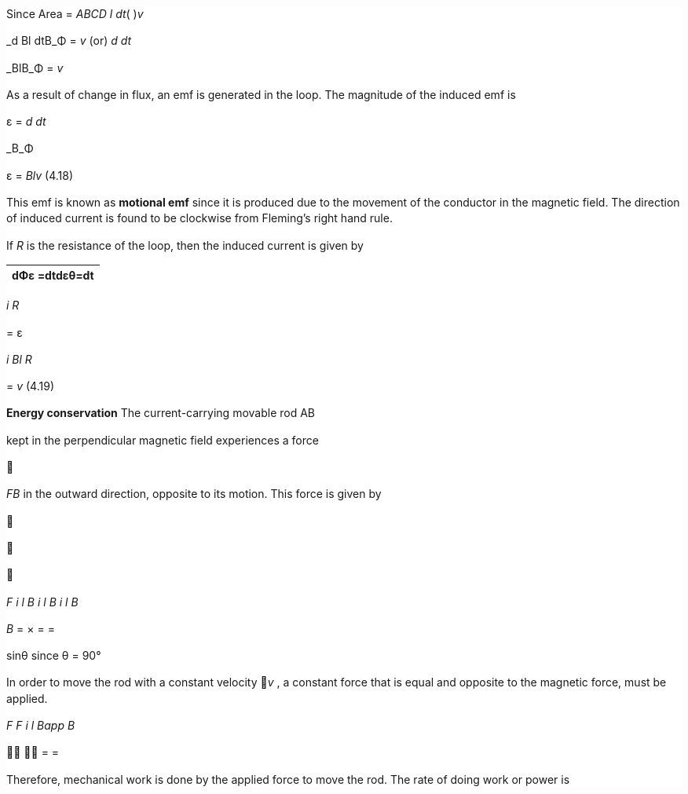 Since Area = _ABCD l dt_( )_v_

_d Bl dtB_Φ = _v_ (or) _d dt_

_BlB_Φ = _v_

As a result of change in flux, an emf is generated in the loop. The magnitude of the induced emf is

ε = _d dt_

_B_Φ

ε = _Blv_ (4.18)

This emf is known as **motional emf** since it is produced due to the movement of the conductor in the magnetic field. The direction of induced current is found to be clockwise from Fleming’s right hand rule.

If _R_ is the resistance of the loop, then the induced current is given by






| dΦε =dtdεθ=dt |
|------|


  

_i R_

\= ε

_i Bl R_

\= _v_ (4.19)

**Energy conservation** The current-carrying movable rod AB

kept in the perpendicular magnetic field experiences a force



_FB_ in the outward direction, opposite to its motion. This force is given by







_F i l B i l B i l B_

_B_ \= × = =

sinθ since θ = 90°

In order to move the rod with a constant velocity _v_ , a constant force that is equal and opposite to the magnetic force, must be applied.

_F F i l Bapp B_

  = =

Therefore, mechanical work is done by the applied force to move the rod. The rate of doing work or power is

